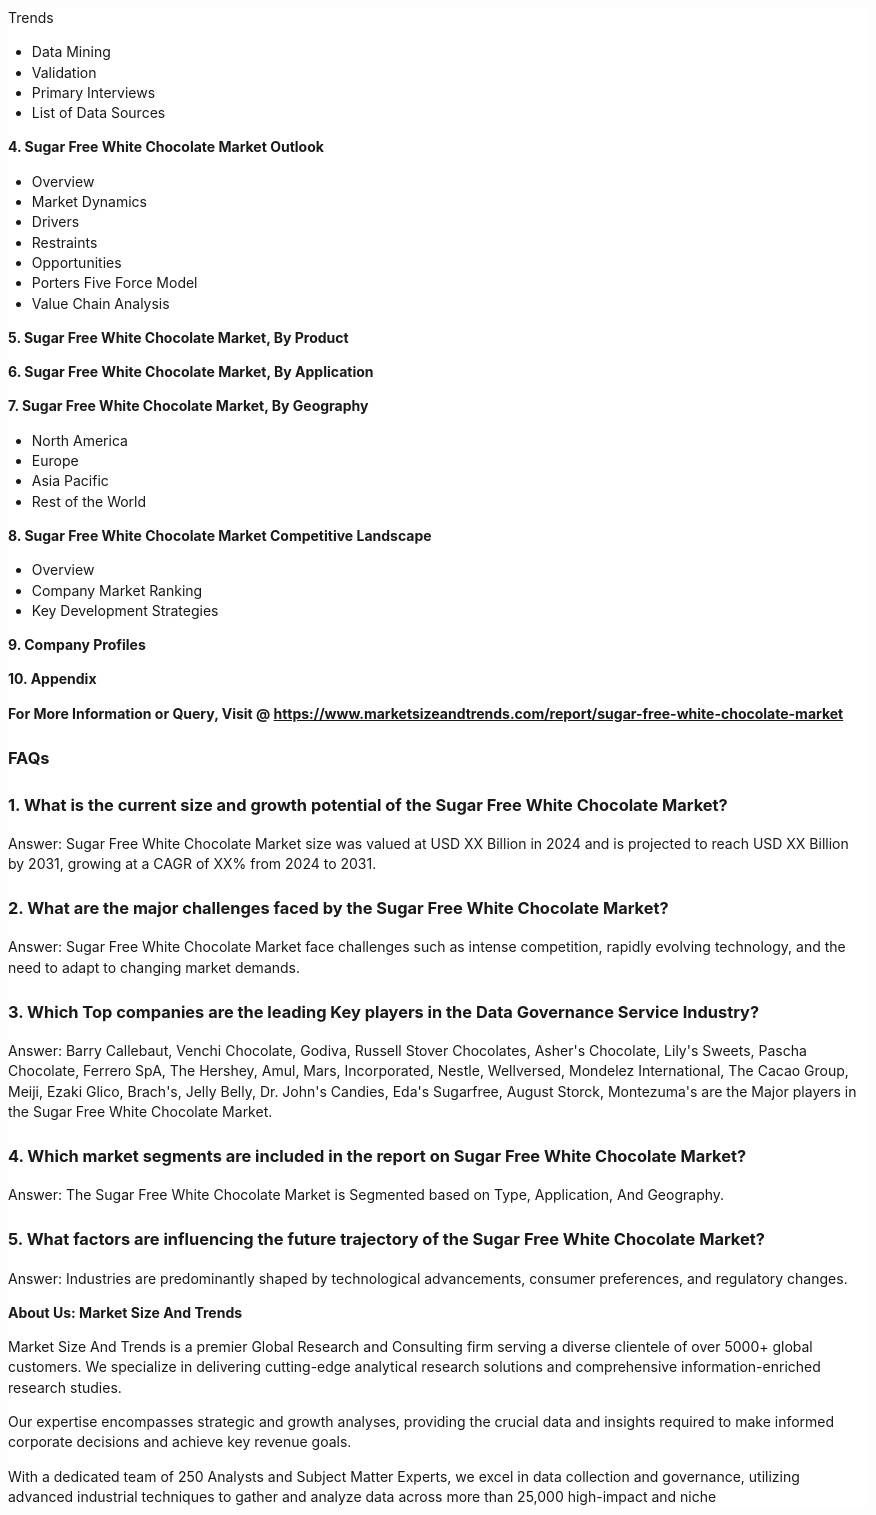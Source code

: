 Trends</span></strong></p></div><div class="" data-test-id=""><ul><li><span class="">Data Mining</span></li><li><span class="">Validation</span></li><li><span class="">Primary Interviews</span></li><li><span class="">List of Data Sources</span></li></ul></div><div class="" data-test-id=""><p><strong><span class="">4. Sugar Free White Chocolate Market Outlook</span></strong></p></div><div class="" data-test-id=""><ul><li><span class="">Overview</span></li><li><span class="">Market Dynamics</span></li><li><span class="">Drivers</span></li><li><span class="">Restraints</span></li><li><span class="">Opportunities</span></li><li><span class="">Porters Five Force Model</span></li><li><span class="">Value Chain Analysis</span></li></ul></div><div class="" data-test-id=""><p><strong><span class="">5. Sugar Free White Chocolate Market, By Product</span></strong></p></div><div class="" data-test-id=""><p><strong><span class="">6. Sugar Free White Chocolate Market, By Application</span></strong></p></div><div class="" data-test-id=""><p><strong><span class="">7. Sugar Free White Chocolate Market, By Geography</span></strong></p></div><div class="" data-test-id=""><ul><li><span class="">North America</span></li><li><span class="">Europe</span></li><li><span class="">Asia Pacific</span></li><li><span class="">Rest of the World</span></li></ul></div><div class="" data-test-id=""><p><strong><span class="">8. Sugar Free White Chocolate Market Competitive Landscape</span></strong></p></div><div class="" data-test-id=""><ul><li><span class="">Overview</span></li><li><span class="">Company Market Ranking</span></li><li><span class="">Key Development Strategies</span></li></ul></div><div class="" data-test-id=""><p><strong><span class="">9. Company Profiles</span></strong></p></div><div class="" data-test-id=""><p><strong><span class="">10. Appendix</span></strong></p></div><div class="" data-test-id=""><p><strong><span class="">For More Information or Query, Visit @ <a href="https://www.marketsizeandtrends.com/report/sugar-free-white-chocolate-market" target="_blank">https://www.marketsizeandtrends.com/report/sugar-free-white-chocolate-market</a></span></strong></p></div><div class="" data-test-id=""><div class="article-main__content" data-test-id="publishing-text-block"><h3><strong><span class="">FAQs</span></strong></h3></div><div class="article-main__content" data-test-id="publishing-text-block"><h3><span class="">1. What is the current size and growth potential of the Sugar Free White Chocolate Market?</span></h3></div><div class="article-main__content" data-test-id="publishing-text-block"><p><span class="font-[700]">Answer</span><span class="">: Sugar Free White Chocolate Market size was valued at USD XX Billion in 2024 and is projected to reach USD XX Billion by 2031, growing at a CAGR of XX% from 2024 to 2031.</span></p></div><div class="article-main__content" data-test-id="publishing-text-block"><h3><span class="">2. What are the major challenges faced by the Sugar Free White Chocolate Market?</span></h3></div><div class="article-main__content" data-test-id="publishing-text-block"><p><span class="font-[700]">Answer</span><span class="">: Sugar Free White Chocolate Market face challenges such as intense competition, rapidly evolving technology, and the need to adapt to changing market demands.</span></p></div><div class="article-main__content" data-test-id="publishing-text-block"><h3><span class="">3. Which Top companies are the leading Key players in the Data Governance Service Industry?</span></h3></div><div class="article-main__content" data-test-id="publishing-text-block"><p><span class="font-[700]">Answer</span><span class="">: Barry Callebaut, Venchi Chocolate, Godiva, Russell Stover Chocolates, Asher's Chocolate, Lily's Sweets, Pascha Chocolate, Ferrero SpA, The Hershey, Amul, Mars, Incorporated, Nestle, Wellversed, Mondelez International, The Cacao Group, Meiji, Ezaki Glico, Brach's, Jelly Belly, Dr. John's Candies, Eda's Sugarfree, August Storck, Montezuma's are the Major players in the Sugar Free White Chocolate Market.</span></p></div><div class="article-main__content" data-test-id="publishing-text-block"><h3><span class="">4. Which market segments are included in the report on Sugar Free White Chocolate Market?</span></h3></div><div class="article-main__content" data-test-id="publishing-text-block"><p><span class="font-[700]">Answer</span><span class="">: The Sugar Free White Chocolate Market is Segmented based on Type, Application, And Geography.</span></p></div><div class="article-main__content" data-test-id="publishing-text-block"><h3><span class="">5. What factors are influencing the future trajectory of the Sugar Free White Chocolate Market?</span></h3></div><div class="article-main__content" data-test-id="publishing-text-block"><p><span class="font-[700]">Answer:</span><span class="">&nbsp;Industries are predominantly shaped by technological advancements, consumer preferences, and regulatory changes.</span></p></div><p><strong><span class="">About Us: Market Size And Trends</span></strong></p></div><div class="" data-test-id=""><p><span class="">Market Size And Trends is a premier Global Research and Consulting firm serving a diverse clientele of over 5000+ global customers. We specialize in delivering cutting-edge analytical research solutions and comprehensive information-enriched research studies.</span></p></div><div class="" data-test-id=""><p><span class="">Our expertise encompasses strategic and growth analyses, providing the crucial data and insights required to make informed corporate decisions and achieve key revenue goals.</span></p></div><div class="" data-test-id=""><p><span class="">With a dedicated team of 250 Analysts and Subject Matter Experts, we excel in data collection and governance, utilizing advanced industrial techniques to gather and analyze data across more than 25,000 high-impact and niche